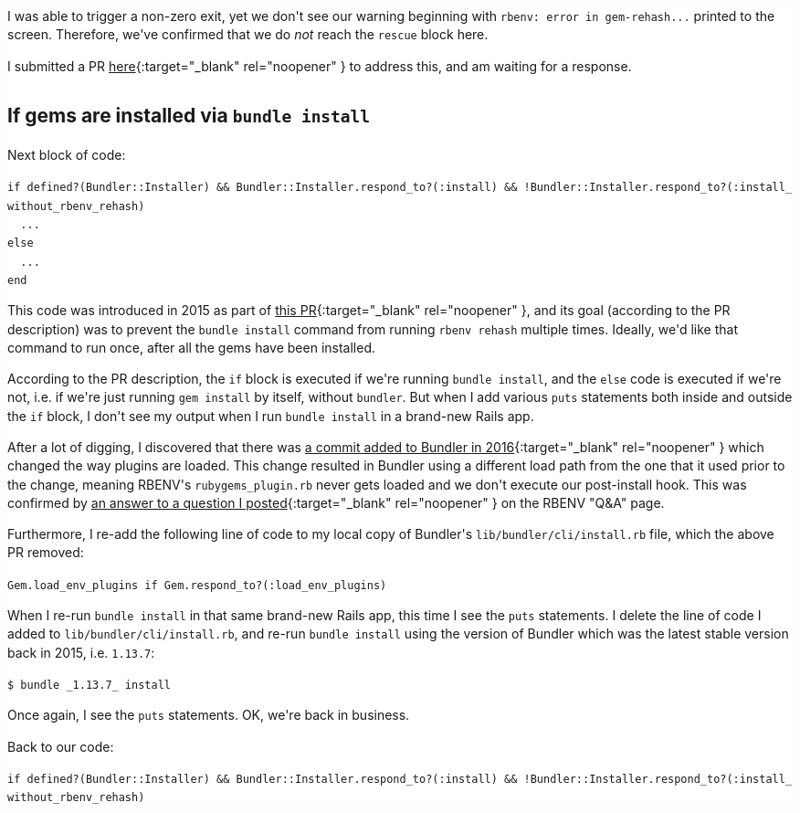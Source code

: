 I was able to trigger a non-zero exit, yet we don't see our warning beginning with `rbenv: error in gem-rehash...` printed to the screen.  Therefore, we've confirmed that we do *not* reach the `rescue` block here.

I submitted a PR [here](https://github.com/rbenv/rbenv/pull/1513){:target="_blank" rel="noopener" } to address this, and am waiting for a response.

## If gems are installed via `bundle install`

Next block of code:

```
if defined?(Bundler::Installer) && Bundler::Installer.respond_to?(:install) && !Bundler::Installer.respond_to?(:install_without_rbenv_rehash)
  ...
else
  ...
end
```

This code was introduced in 2015 as part of [this PR](https://github.com/rbenv/rbenv/pull/806){:target="_blank" rel="noopener" }, and its goal (according to the PR description) was to prevent the `bundle install` command from running `rbenv rehash` multiple times.  Ideally, we'd like that command to run once, after all the gems have been installed.

According to the PR description, the `if` block is executed if we're running `bundle install`, and the `else` code is executed if we're not, i.e. if we're just running `gem install` by itself, without `bundler`.  But when I add various `puts` statements both inside and outside the `if` block, I don't see my output when I run `bundle install` in a brand-new Rails app.

After a lot of digging, I discovered that there was [a commit added to Bundler in 2016](https://github.com/rubygems/bundler/pull/4954/files){:target="_blank" rel="noopener" } which changed the way plugins are loaded.  This change resulted in Bundler using a different load path from the one that it used prior to the change, meaning RBENV's `rubygems_plugin.rb` never gets loaded and we don't execute our post-install hook.  This was confirmed by [an answer to a question I posted](https://github.com/rbenv/rbenv/discussions/1516){:target="_blank" rel="noopener" } on the RBENV "Q&A" page.

Furthermore, I re-add the following line of code to my local copy of Bundler's `lib/bundler/cli/install.rb` file, which the above PR removed:

```
Gem.load_env_plugins if Gem.respond_to?(:load_env_plugins)
```

When I re-run `bundle install` in that same brand-new Rails app, this time I see the `puts` statements.  I delete the line of code I added to `lib/bundler/cli/install.rb`, and re-run `bundle install` using the version of Bundler which was the latest stable version back in 2015, i.e. `1.13.7`:

```
$ bundle _1.13.7_ install
```

Once again, I see the `puts` statements.  OK, we're back in business.

Back to our code:

```
if defined?(Bundler::Installer) && Bundler::Installer.respond_to?(:install) && !Bundler::Installer.respond_to?(:install_without_rbenv_rehash)
```
